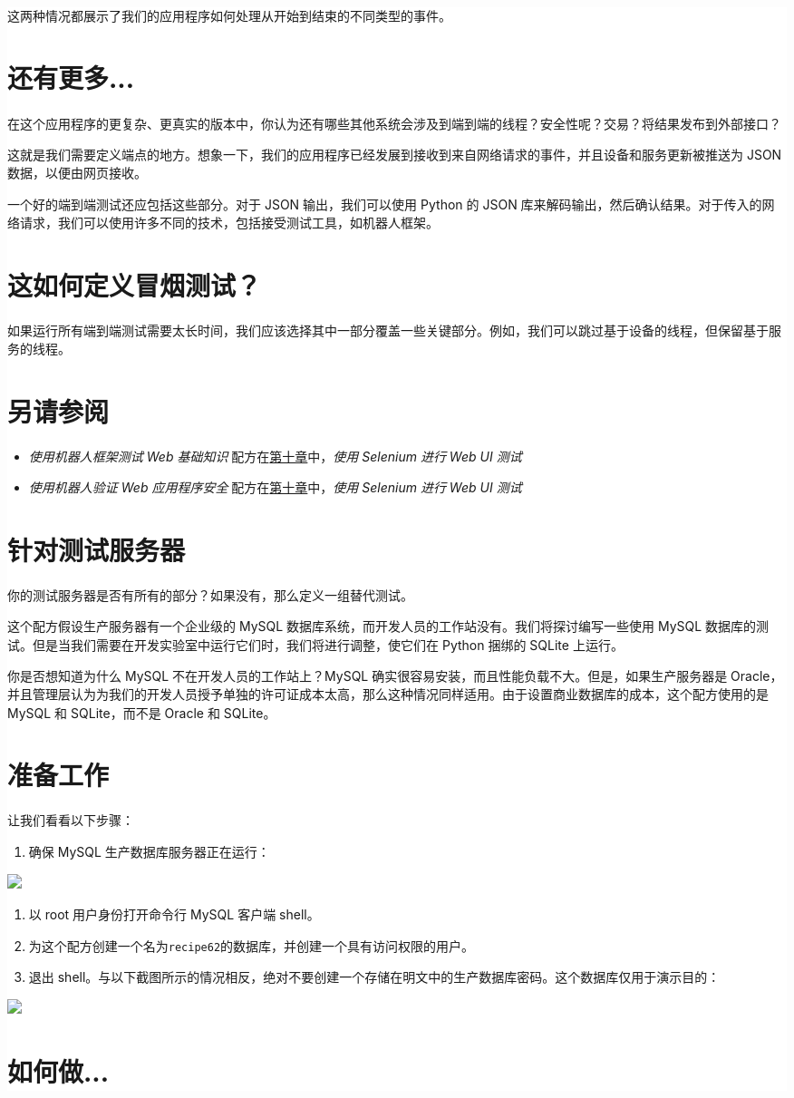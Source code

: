 这两种情况都展示了我们的应用程序如何处理从开始到结束的不同类型的事件。

# 还有更多...

在这个应用程序的更复杂、更真实的版本中，你认为还有哪些其他系统会涉及到端到端的线程？安全性呢？交易？将结果发布到外部接口？

这就是我们需要定义端点的地方。想象一下，我们的应用程序已经发展到接收到来自网络请求的事件，并且设备和服务更新被推送为 JSON 数据，以便由网页接收。

一个好的端到端测试还应包括这些部分。对于 JSON 输出，我们可以使用 Python 的 JSON 库来解码输出，然后确认结果。对于传入的网络请求，我们可以使用许多不同的技术，包括接受测试工具，如机器人框架。

# 这如何定义冒烟测试？

如果运行所有端到端测试需要太长时间，我们应该选择其中一部分覆盖一些关键部分。例如，我们可以跳过基于设备的线程，但保留基于服务的线程。

# 另请参阅

+   *使用机器人框架测试 Web 基础知识* 配方在[第十章](https://www.packtpub.com/sites/default/files/downloads/Web_UI_Testing_Using_Selenium.pdf)中，*使用 Selenium 进行 Web UI 测试*

+   *使用机器人验证 Web 应用程序安全* 配方在[第十章](https://www.packtpub.com/sites/default/files/downloads/Web_UI_Testing_Using_Selenium.pdf)中，*使用 Selenium 进行 Web UI 测试*

# 针对测试服务器

你的测试服务器是否有所有的部分？如果没有，那么定义一组替代测试。

这个配方假设生产服务器有一个企业级的 MySQL 数据库系统，而开发人员的工作站没有。我们将探讨编写一些使用 MySQL 数据库的测试。但是当我们需要在开发实验室中运行它们时，我们将进行调整，使它们在 Python 捆绑的 SQLite 上运行。

你是否想知道为什么 MySQL 不在开发人员的工作站上？MySQL 确实很容易安装，而且性能负载不大。但是，如果生产服务器是 Oracle，并且管理层认为为我们的开发人员授予单独的许可证成本太高，那么这种情况同样适用。由于设置商业数据库的成本，这个配方使用的是 MySQL 和 SQLite，而不是 Oracle 和 SQLite。

# 准备工作

让我们看看以下步骤：

1.  确保 MySQL 生产数据库服务器正在运行：

![](img/00139.jpeg)

1.  以 root 用户身份打开命令行 MySQL 客户端 shell。

1.  为这个配方创建一个名为`recipe62`的数据库，并创建一个具有访问权限的用户。

1.  退出 shell。与以下截图所示的情况相反，绝对不要创建一个存储在明文中的生产数据库密码。这个数据库仅用于演示目的：

![](img/00140.jpeg)

# 如何做...
